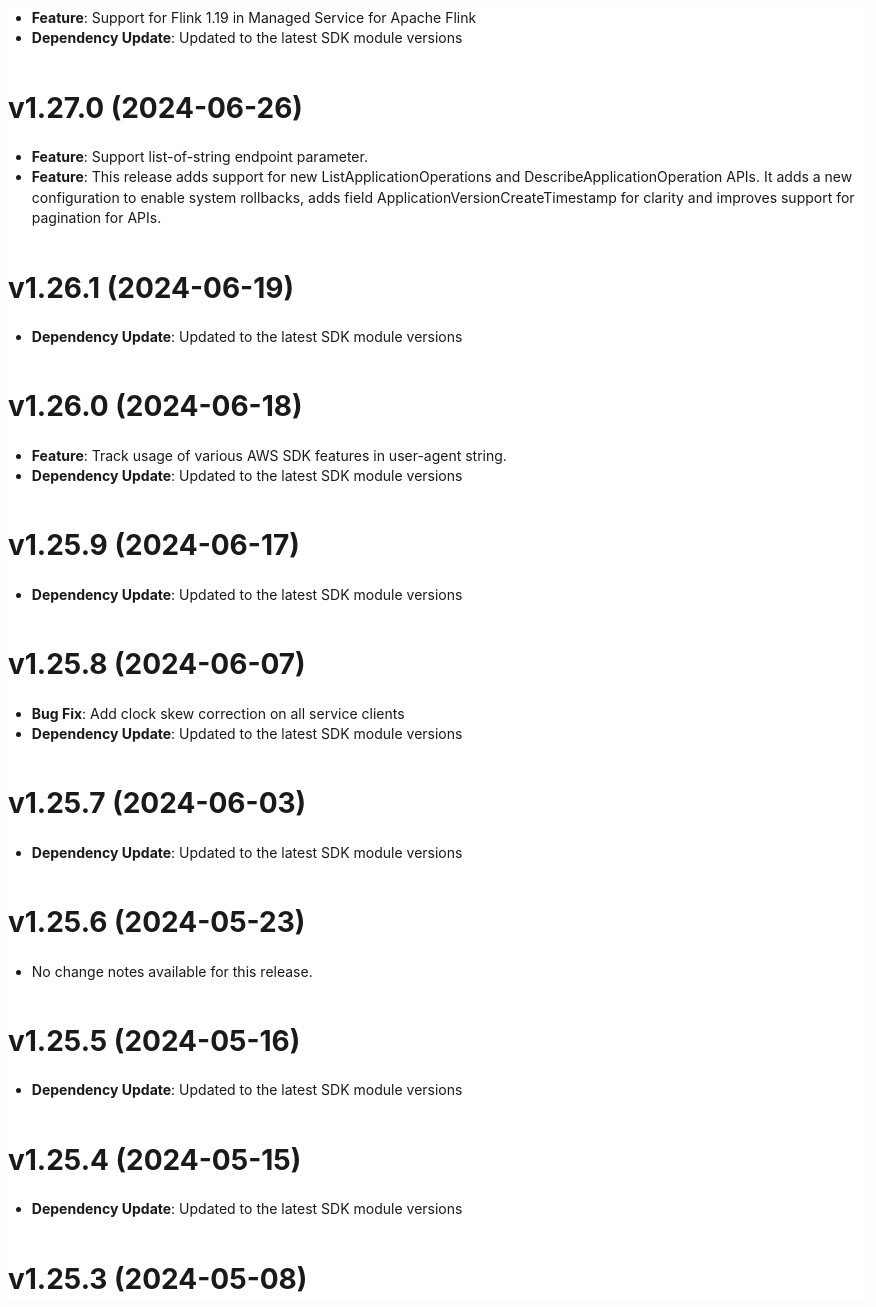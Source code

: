 * **Feature**: Support for Flink 1.19 in Managed Service for Apache Flink
* **Dependency Update**: Updated to the latest SDK module versions

# v1.27.0 (2024-06-26)

* **Feature**: Support list-of-string endpoint parameter.
* **Feature**: This release adds support for new ListApplicationOperations and DescribeApplicationOperation APIs. It adds a new configuration to enable system rollbacks, adds field ApplicationVersionCreateTimestamp for clarity and improves support for pagination for APIs.

# v1.26.1 (2024-06-19)

* **Dependency Update**: Updated to the latest SDK module versions

# v1.26.0 (2024-06-18)

* **Feature**: Track usage of various AWS SDK features in user-agent string.
* **Dependency Update**: Updated to the latest SDK module versions

# v1.25.9 (2024-06-17)

* **Dependency Update**: Updated to the latest SDK module versions

# v1.25.8 (2024-06-07)

* **Bug Fix**: Add clock skew correction on all service clients
* **Dependency Update**: Updated to the latest SDK module versions

# v1.25.7 (2024-06-03)

* **Dependency Update**: Updated to the latest SDK module versions

# v1.25.6 (2024-05-23)

* No change notes available for this release.

# v1.25.5 (2024-05-16)

* **Dependency Update**: Updated to the latest SDK module versions

# v1.25.4 (2024-05-15)

* **Dependency Update**: Updated to the latest SDK module versions

# v1.25.3 (2024-05-08)
